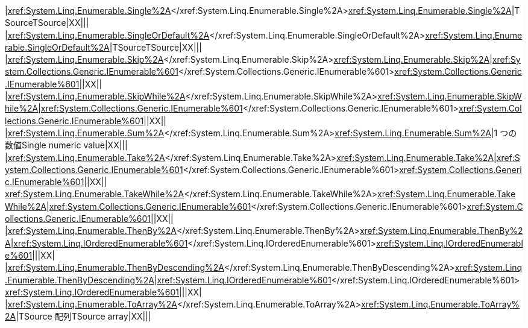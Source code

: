 |<span data-ttu-id="ca886-246"><xref:System.Linq.Enumerable.Single%2A></xref:System.Linq.Enumerable.Single%2A></span><span class="sxs-lookup"><span data-stu-id="ca886-246"><xref:System.Linq.Enumerable.Single%2A></span></span>|<span data-ttu-id="ca886-247">TSource</span><span class="sxs-lookup"><span data-stu-id="ca886-247">TSource</span></span>|<span data-ttu-id="ca886-248">X</span><span class="sxs-lookup"><span data-stu-id="ca886-248">X</span></span>|||  
|<span data-ttu-id="ca886-249"><xref:System.Linq.Enumerable.SingleOrDefault%2A></xref:System.Linq.Enumerable.SingleOrDefault%2A></span><span class="sxs-lookup"><span data-stu-id="ca886-249"><xref:System.Linq.Enumerable.SingleOrDefault%2A></span></span>|<span data-ttu-id="ca886-250">TSource</span><span class="sxs-lookup"><span data-stu-id="ca886-250">TSource</span></span>|<span data-ttu-id="ca886-251">X</span><span class="sxs-lookup"><span data-stu-id="ca886-251">X</span></span>|||  
|<span data-ttu-id="ca886-252"><xref:System.Linq.Enumerable.Skip%2A></xref:System.Linq.Enumerable.Skip%2A></span><span class="sxs-lookup"><span data-stu-id="ca886-252"><xref:System.Linq.Enumerable.Skip%2A></span></span>|<span data-ttu-id="ca886-253"><xref:System.Collections.Generic.IEnumerable%601></xref:System.Collections.Generic.IEnumerable%601></span><span class="sxs-lookup"><span data-stu-id="ca886-253"><xref:System.Collections.Generic.IEnumerable%601></span></span>||<span data-ttu-id="ca886-254">X</span><span class="sxs-lookup"><span data-stu-id="ca886-254">X</span></span>||  
|<span data-ttu-id="ca886-255"><xref:System.Linq.Enumerable.SkipWhile%2A></xref:System.Linq.Enumerable.SkipWhile%2A></span><span class="sxs-lookup"><span data-stu-id="ca886-255"><xref:System.Linq.Enumerable.SkipWhile%2A></span></span>|<span data-ttu-id="ca886-256"><xref:System.Collections.Generic.IEnumerable%601></xref:System.Collections.Generic.IEnumerable%601></span><span class="sxs-lookup"><span data-stu-id="ca886-256"><xref:System.Collections.Generic.IEnumerable%601></span></span>||<span data-ttu-id="ca886-257">X</span><span class="sxs-lookup"><span data-stu-id="ca886-257">X</span></span>||  
|<span data-ttu-id="ca886-258"><xref:System.Linq.Enumerable.Sum%2A></xref:System.Linq.Enumerable.Sum%2A></span><span class="sxs-lookup"><span data-stu-id="ca886-258"><xref:System.Linq.Enumerable.Sum%2A></span></span>|<span data-ttu-id="ca886-259">1 つの数値</span><span class="sxs-lookup"><span data-stu-id="ca886-259">Single numeric value</span></span>|<span data-ttu-id="ca886-260">X</span><span class="sxs-lookup"><span data-stu-id="ca886-260">X</span></span>|||  
|<span data-ttu-id="ca886-261"><xref:System.Linq.Enumerable.Take%2A></xref:System.Linq.Enumerable.Take%2A></span><span class="sxs-lookup"><span data-stu-id="ca886-261"><xref:System.Linq.Enumerable.Take%2A></span></span>|<span data-ttu-id="ca886-262"><xref:System.Collections.Generic.IEnumerable%601></xref:System.Collections.Generic.IEnumerable%601></span><span class="sxs-lookup"><span data-stu-id="ca886-262"><xref:System.Collections.Generic.IEnumerable%601></span></span>||<span data-ttu-id="ca886-263">X</span><span class="sxs-lookup"><span data-stu-id="ca886-263">X</span></span>||  
<span data-ttu-id="ca886-264"><xref:System.Linq.Enumerable.TakeWhile%2A></xref:System.Linq.Enumerable.TakeWhile%2A></span><span class="sxs-lookup"><span data-stu-id="ca886-264"><xref:System.Linq.Enumerable.TakeWhile%2A></span></span>|<span data-ttu-id="ca886-265"><xref:System.Collections.Generic.IEnumerable%601></xref:System.Collections.Generic.IEnumerable%601></span><span class="sxs-lookup"><span data-stu-id="ca886-265"><xref:System.Collections.Generic.IEnumerable%601></span></span>||<span data-ttu-id="ca886-266">X</span><span class="sxs-lookup"><span data-stu-id="ca886-266">X</span></span>||  
|<span data-ttu-id="ca886-267"><xref:System.Linq.Enumerable.ThenBy%2A></xref:System.Linq.Enumerable.ThenBy%2A></span><span class="sxs-lookup"><span data-stu-id="ca886-267"><xref:System.Linq.Enumerable.ThenBy%2A></span></span>|<span data-ttu-id="ca886-268"><xref:System.Linq.IOrderedEnumerable%601></xref:System.Linq.IOrderedEnumerable%601></span><span class="sxs-lookup"><span data-stu-id="ca886-268"><xref:System.Linq.IOrderedEnumerable%601></span></span>|||<span data-ttu-id="ca886-269">X</span><span class="sxs-lookup"><span data-stu-id="ca886-269">X</span></span>|  
|<span data-ttu-id="ca886-270"><xref:System.Linq.Enumerable.ThenByDescending%2A></xref:System.Linq.Enumerable.ThenByDescending%2A></span><span class="sxs-lookup"><span data-stu-id="ca886-270"><xref:System.Linq.Enumerable.ThenByDescending%2A></span></span>|<span data-ttu-id="ca886-271"><xref:System.Linq.IOrderedEnumerable%601></xref:System.Linq.IOrderedEnumerable%601></span><span class="sxs-lookup"><span data-stu-id="ca886-271"><xref:System.Linq.IOrderedEnumerable%601></span></span>|||<span data-ttu-id="ca886-272">X</span><span class="sxs-lookup"><span data-stu-id="ca886-272">X</span></span>|  
|<span data-ttu-id="ca886-273"><xref:System.Linq.Enumerable.ToArray%2A></xref:System.Linq.Enumerable.ToArray%2A></span><span class="sxs-lookup"><span data-stu-id="ca886-273"><xref:System.Linq.Enumerable.ToArray%2A></span></span>|<span data-ttu-id="ca886-274">TSource 配列</span><span class="sxs-lookup"><span data-stu-id="ca886-274">TSource array</span></span>|<span data-ttu-id="ca886-275">X</span><span class="sxs-lookup"><span data-stu-id="ca886-275">X</span></span>|||  
